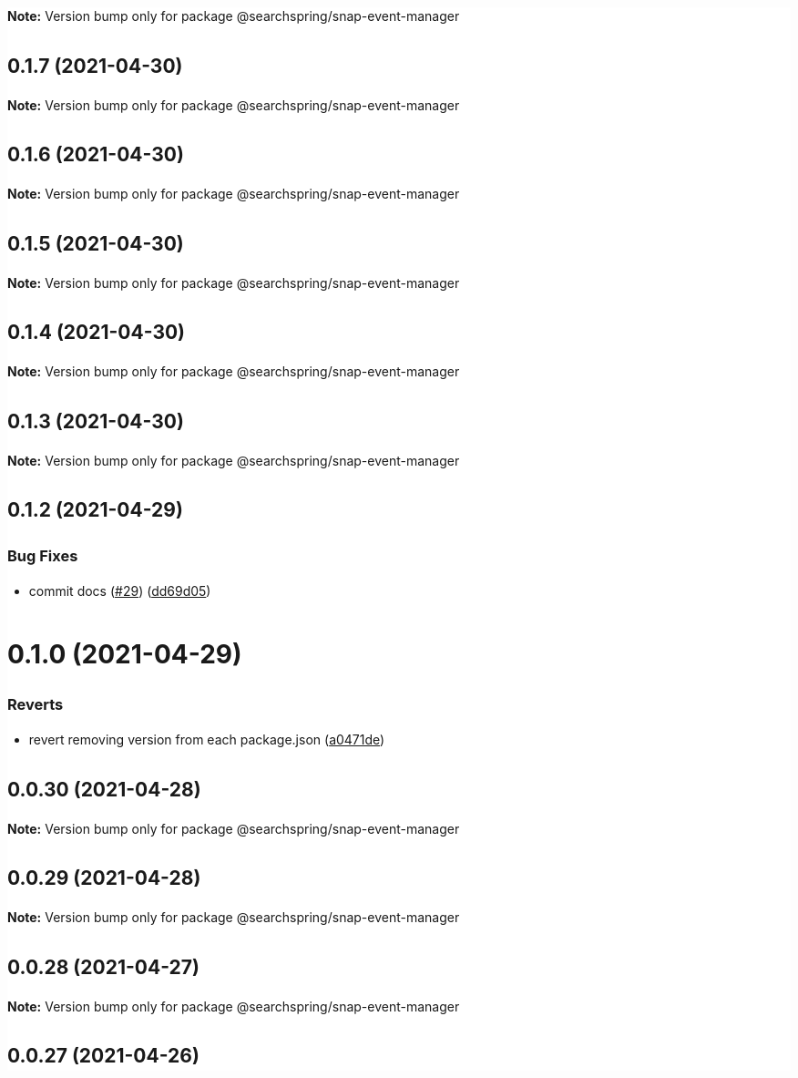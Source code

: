 **Note:** Version bump only for package @searchspring/snap-event-manager

## 0.1.7 (2021-04-30)

**Note:** Version bump only for package @searchspring/snap-event-manager

## 0.1.6 (2021-04-30)

**Note:** Version bump only for package @searchspring/snap-event-manager

## 0.1.5 (2021-04-30)

**Note:** Version bump only for package @searchspring/snap-event-manager

## 0.1.4 (2021-04-30)

**Note:** Version bump only for package @searchspring/snap-event-manager

## 0.1.3 (2021-04-30)

**Note:** Version bump only for package @searchspring/snap-event-manager

## 0.1.2 (2021-04-29)

### Bug Fixes

- commit docs ([#29](https://github.com/searchspring/snap/issues/29)) ([dd69d05](https://github.com/searchspring/snap/commit/dd69d0548465672eb58ab720884ce2d8190a0677))

# 0.1.0 (2021-04-29)

### Reverts

- revert removing version from each package.json ([a0471de](https://github.com/searchspring/snap/commit/a0471dee9794c7044bd0231d645de3a831983a52))

## 0.0.30 (2021-04-28)

**Note:** Version bump only for package @searchspring/snap-event-manager

## 0.0.29 (2021-04-28)

**Note:** Version bump only for package @searchspring/snap-event-manager

## 0.0.28 (2021-04-27)

**Note:** Version bump only for package @searchspring/snap-event-manager

## 0.0.27 (2021-04-26)
